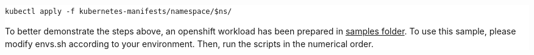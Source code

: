 ```
kubectl apply -f kubernetes-manifests/namespace/$ns/
```

To better demonstrate the steps above, an openshift workload has been prepared in [samples folder](https://github.com/GoogleCloudPlatform/migratingfromopenshifttoanthos/tree/main/samples). To use this sample, please modify envs.sh according to your environment. Then, run the scripts in the numerical order. 